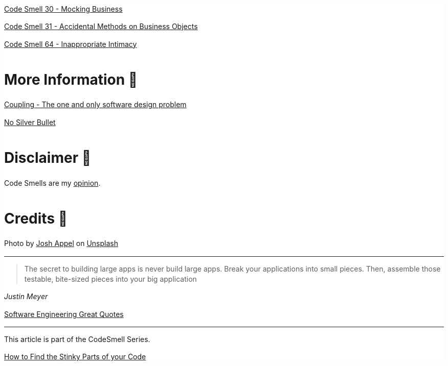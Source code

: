 [Code Smell 30 - Mocking Business](https://github.com/mcsee/Software-Design-Articles/tree/main/Articles/Code%20Smells/Code%20Smell%2030%20-%20Mocking%20Business/readme.md)

[Code Smell 31 - Accidental Methods on Business Objects](https://github.com/mcsee/Software-Design-Articles/tree/main/Articles/Code%20Smells/Code%20Smell%2031%20-%20Accidental%20Methods%20on%20Business%20Objects/readme.md)

[Code Smell 64 - Inappropriate Intimacy](https://github.com/mcsee/Software-Design-Articles/tree/main/Articles/Code%20Smells/Code%20Smell%2064%20-%20Inappropriate%20Intimacy/readme.md)

# More Information 📕

[Coupling - The one and only software design problem](https://github.com/mcsee/Software-Design-Articles/tree/main/Articles/Theory/Coupling%20-%20The%20one%20and%20only%20software%20design%20problem/readme.md)

[No Silver Bullet](https://github.com/mcsee/Software-Design-Articles/tree/main/Articles/Theory/No%20Silver%20Bullet/readme.md)

# Disclaimer 📘

Code Smells are my [opinion](https://github.com/mcsee/Software-Design-Articles/tree/main/Articles/Blogging/I%20Wrote%20More%20than%2090%20Articles%20on%202021%20Here%20is%20What%20I%20Learned/readme.md).

# Credits 🙏

Photo by [Josh Appel](https://unsplash.com/@joshappel) on [Unsplash](https://unsplash.com/photos/close-up-photo-of-assorted-coins-NeTPASr-bmQ)

* * *

> The secret to building large apps is never build large apps. Break your applications into small pieces.  Then, assemble those testable, bite-sized pieces into your big application

_Justin Meyer_

[Software Engineering Great Quotes](https://github.com/mcsee/Software-Design-Articles/tree/main/Articles/Quotes/Software%20Engineering%20Great%20Quotes/readme.md)

* * *

This article is part of the CodeSmell Series.

[How to Find the Stinky Parts of your Code](https://github.com/mcsee/Software-Design-Articles/tree/main/Articles/Code%20Smells/How%20to%20Find%20the%20Stinky%20parts%20of%20your%20Code/readme.md)
